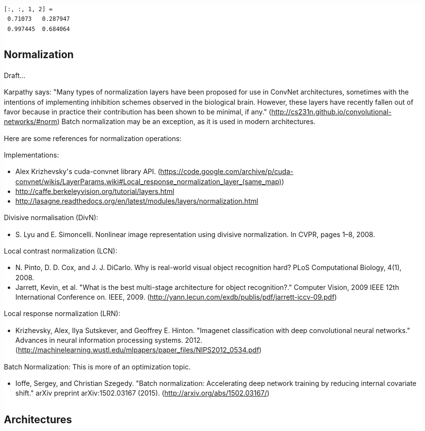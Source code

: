     [:, :, 1, 2] =
     0.71073   0.287947
     0.997445  0.684064

Normalization
-------------

Draft...

Karpathy says: "Many types of normalization layers have been proposed
for use in ConvNet architectures, sometimes with the intentions of
implementing inhibition schemes observed in the biological brain.
However, these layers have recently fallen out of favor because in
practice their contribution has been shown to be minimal, if any."
(<http://cs231n.github.io/convolutional-networks/#norm>) Batch
normalization may be an exception, as it is used in modern
architectures.

Here are some references for normalization operations:

Implementations:

-   Alex Krizhevsky's cuda-convnet library API.
    (<https://code.google.com/archive/p/cuda-convnet/wikis/LayerParams.wiki#Local_response_normalization_layer_(same_map)>)
-   <http://caffe.berkeleyvision.org/tutorial/layers.html>
-   <http://lasagne.readthedocs.org/en/latest/modules/layers/normalization.html>

Divisive normalisation (DivN):

-   S. Lyu and E. Simoncelli. Nonlinear image representation using
    divisive normalization. In CVPR, pages 1–8, 2008.

Local contrast normalization (LCN):

-   N. Pinto, D. D. Cox, and J. J. DiCarlo. Why is real-world visual
    object recognition hard? PLoS Computational Biology, 4(1), 2008.
-   Jarrett, Kevin, et al. "What is the best multi-stage architecture
    for object recognition?." Computer Vision, 2009 IEEE 12th
    International Conference on. IEEE, 2009.
    (<http://yann.lecun.com/exdb/publis/pdf/jarrett-iccv-09.pdf>)

Local response normalization (LRN):

-   Krizhevsky, Alex, Ilya Sutskever, and Geoffrey E. Hinton. "Imagenet
    classification with deep convolutional neural networks." Advances in
    neural information processing systems. 2012.
    (<http://machinelearning.wustl.edu/mlpapers/paper_files/NIPS2012_0534.pdf>)

Batch Normalization: This is more of an optimization topic.

-   Ioffe, Sergey, and Christian Szegedy. "Batch normalization:
    Accelerating deep network training by reducing internal covariate
    shift." arXiv preprint arXiv:1502.03167 (2015).
    (<http://arxiv.org/abs/1502.03167/>)

Architectures
-------------

